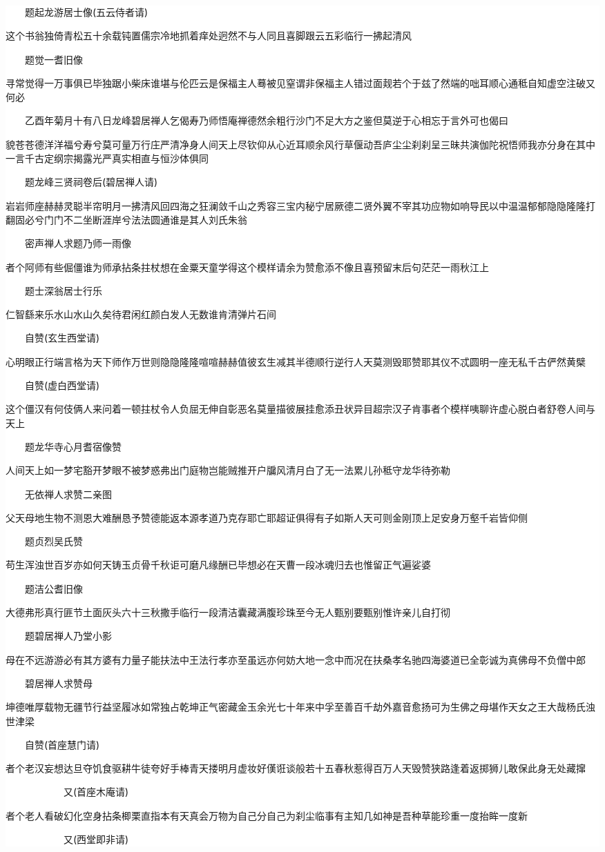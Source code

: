 
　　题起龙游居士像(五云侍者请)

这个书翁独倚青松五十余载钝置儒宗冷地抓着痒处迥然不与人同且喜脚跟云五彩临行一拂起清风

　　题觉一耆旧像

寻常觉得一万事俱已毕独踞小柴床谁堪与伦匹云是保福主人蓦被见窒谓非保福主人错过面觌若个于兹了然端的咄耳顺心通秪自知虚空注破又何必

　　乙酉年菊月十有八日龙峰碧居禅人乞偈寿乃师悟庵禅德然余粗行沙门不足大方之鉴但莫逆于心相忘于言外可也偈曰

貌苍苍德洋洋福兮寿兮莫可量万行庄严清净身人间天上尽钦仰从心近耳顺余风行草偃动吾庐尘尘刹刹呈三昧共演伽陀祝悟师我亦分身在其中一言千古定纲宗揭露光严真实相直与恒沙体俱同

　　题龙峰三贤祠卷后(碧居禅人请)

岩岩师座赫赫灵聪半帘明月一拂清风回四海之狂澜敛千山之秀容三宝内秘宁居厥德二贤外翼不宰其功应物如响导民以中温温郁郁隐隐隆隆打翻固必兮门门不二坐断涯岸兮法法圆通谁是其人刘氏朱翁

　　密声禅人求题乃师一雨像

者个阿师有些倔僵谁为师承拈条拄杖想在金粟天童学得这个模样请余为赞愈添不像且喜预留末后句茫茫一雨秋江上

　　题士深翁居士行乐

仁智繇来乐水山水山久矣待君闲红颜白发人无数谁肯清弹片石间

　　自赞(玄生西堂请)

心明眼正行端言格为天下师作万世则隐隐隆隆喧喧赫赫值彼玄生减其半德顺行逆行人天莫测毁耶赞耶其仪不忒圆明一座无私千古俨然黄檗

　　自赞(虚白西堂请)

这个僵汉有何伎俩人来问着一顿拄杖令人负屈无伸自彰恶名莫量描彼展挂愈添丑状异目超宗汉子肯事者个模样咦聊许虚心脱白者舒卷人间与天上

　　题龙华寺心月耆宿像赞

人间天上如一梦宅豁开梦眼不被梦惑弗出门庭物岂能贼推开户牖风清月白了无一法累儿孙秪守龙华待弥勒

　　无依禅人求赞二亲图

父天母地生物不测恩大难酬恳予赞德能返本源孝道乃克存耶亡耶超证俱得有子如斯人天可则金刚顶上足安身万壑千岩皆仰侧

　　题贞烈吴氏赞

苟生浑浊世百岁亦如何天铸玉贞骨千秋讵可磨凡缘酬已毕想必在天曹一段冰魂归去也惟留正气遍娑婆

　　题洁公耆旧像

大德弗形真行匪节土面灰头六十三秋撒手临行一段清洁囊藏满腹珍珠至今无人甄别要甄别惟许亲儿自打彻

　　题碧居禅人乃堂小影

母在不远游游必有其方婆有力量子能扶法中王法行孝亦至虽远亦何妨大地一念中而况在扶桑孝名驰四海婆道已全彰诚为真佛母不负僧中郎

　　碧居禅人求赞母

坤德唯厚载物无疆节行益坚履冰如常独占乾坤正气密藏金玉余光七十年来中孚至善百千劫外嘉音愈扬可为生佛之母堪作天女之王大哉杨氏浊世津梁

　　自赞(首座慧门请)

者个老汉妄想达旦夺饥食驱耕牛徒夸好手棒青天搂明月虚妆好傼诳谈般若十五春秋惹得百万人天毁赞狭路逢着返掷狮儿敢保此身无处藏撺

　　　　　　又(首座木庵请)

者个老人看破幻化空身拈条楖栗直指本有天真会万物为自己分自己为刹尘临事有主知几如神是吾种草能珍重一度抬眸一度新

　　　　　　又(西堂即非请)
